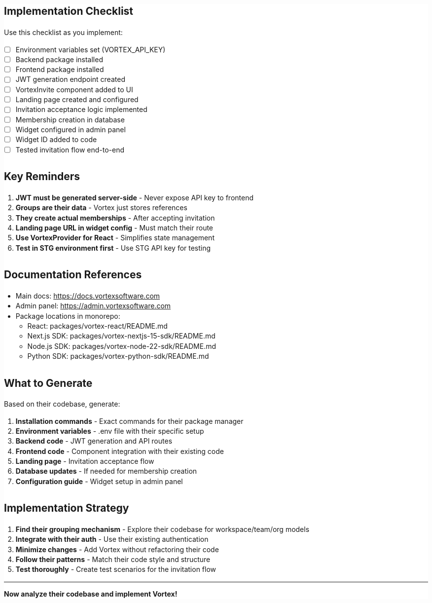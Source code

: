 ## Implementation Checklist

Use this checklist as you implement:

- [ ] Environment variables set (VORTEX_API_KEY)
- [ ] Backend package installed
- [ ] Frontend package installed
- [ ] JWT generation endpoint created
- [ ] VortexInvite component added to UI
- [ ] Landing page created and configured
- [ ] Invitation acceptance logic implemented
- [ ] Membership creation in database
- [ ] Widget configured in admin panel
- [ ] Widget ID added to code
- [ ] Tested invitation flow end-to-end

## Key Reminders

1. **JWT must be generated server-side** - Never expose API key to frontend
2. **Groups are their data** - Vortex just stores references
3. **They create actual memberships** - After accepting invitation
4. **Landing page URL in widget config** - Must match their route
5. **Use VortexProvider for React** - Simplifies state management
6. **Test in STG environment first** - Use STG API key for testing

## Documentation References

- Main docs: https://docs.vortexsoftware.com
- Admin panel: https://admin.vortexsoftware.com
- Package locations in monorepo:
  - React: packages/vortex-react/README.md
  - Next.js SDK: packages/vortex-nextjs-15-sdk/README.md
  - Node.js SDK: packages/vortex-node-22-sdk/README.md
  - Python SDK: packages/vortex-python-sdk/README.md

## What to Generate

Based on their codebase, generate:

1. **Installation commands** - Exact commands for their package manager
2. **Environment variables** - .env file with their specific setup
3. **Backend code** - JWT generation and API routes
4. **Frontend code** - Component integration with their existing code
5. **Landing page** - Invitation acceptance flow
6. **Database updates** - If needed for membership creation
7. **Configuration guide** - Widget setup in admin panel

## Implementation Strategy

1. **Find their grouping mechanism** - Explore their codebase for workspace/team/org models
2. **Integrate with their auth** - Use their existing authentication
3. **Minimize changes** - Add Vortex without refactoring their code
4. **Follow their patterns** - Match their code style and structure
5. **Test thoroughly** - Create test scenarios for the invitation flow

---

**Now analyze their codebase and implement Vortex!**

